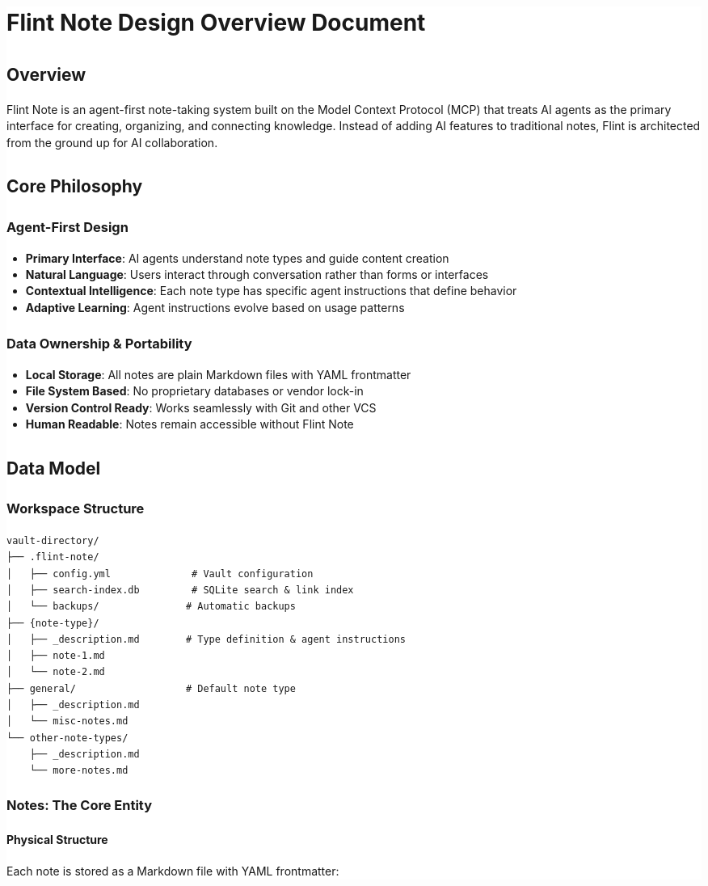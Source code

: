# Flint Note Design Overview Document

## Overview

Flint Note is an agent-first note-taking system built on the Model Context Protocol (MCP) that treats AI agents as the primary interface for creating, organizing, and connecting knowledge. Instead of adding AI features to traditional notes, Flint is architected from the ground up for AI collaboration.

## Core Philosophy

### Agent-First Design
- **Primary Interface**: AI agents understand note types and guide content creation
- **Natural Language**: Users interact through conversation rather than forms or interfaces
- **Contextual Intelligence**: Each note type has specific agent instructions that define behavior
- **Adaptive Learning**: Agent instructions evolve based on usage patterns

### Data Ownership & Portability
- **Local Storage**: All notes are plain Markdown files with YAML frontmatter
- **File System Based**: No proprietary databases or vendor lock-in
- **Version Control Ready**: Works seamlessly with Git and other VCS
- **Human Readable**: Notes remain accessible without Flint Note

## Data Model

### Workspace Structure

```
vault-directory/
├── .flint-note/
│   ├── config.yml              # Vault configuration
│   ├── search-index.db         # SQLite search & link index
│   └── backups/               # Automatic backups
├── {note-type}/
│   ├── _description.md        # Type definition & agent instructions
│   ├── note-1.md
│   └── note-2.md
├── general/                   # Default note type
│   ├── _description.md
│   └── misc-notes.md
└── other-note-types/
    ├── _description.md
    └── more-notes.md
```

### Notes: The Core Entity

#### Physical Structure
Each note is stored as a Markdown file with YAML frontmatter:
